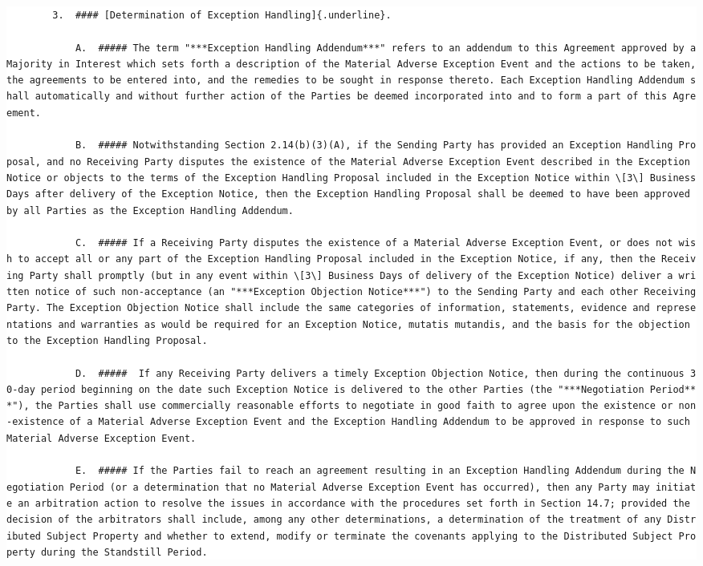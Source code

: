             3.  #### [Determination of Exception Handling]{.underline}.

                A.  ##### The term "***Exception Handling Addendum***" refers to an addendum to this Agreement approved by a Majority in Interest which sets forth a description of the Material Adverse Exception Event and the actions to be taken, the agreements to be entered into, and the remedies to be sought in response thereto. Each Exception Handling Addendum shall automatically and without further action of the Parties be deemed incorporated into and to form a part of this Agreement.

                B.  ##### Notwithstanding Section 2.14(b)(3)(A), if the Sending Party has provided an Exception Handling Proposal, and no Receiving Party disputes the existence of the Material Adverse Exception Event described in the Exception Notice or objects to the terms of the Exception Handling Proposal included in the Exception Notice within \[3\] Business Days after delivery of the Exception Notice, then the Exception Handling Proposal shall be deemed to have been approved by all Parties as the Exception Handling Addendum.

                C.  ##### If a Receiving Party disputes the existence of a Material Adverse Exception Event, or does not wish to accept all or any part of the Exception Handling Proposal included in the Exception Notice, if any, then the Receiving Party shall promptly (but in any event within \[3\] Business Days of delivery of the Exception Notice) deliver a written notice of such non-acceptance (an "***Exception Objection Notice***") to the Sending Party and each other Receiving Party. The Exception Objection Notice shall include the same categories of information, statements, evidence and representations and warranties as would be required for an Exception Notice, mutatis mutandis, and the basis for the objection to the Exception Handling Proposal.

                D.  #####  If any Receiving Party delivers a timely Exception Objection Notice, then during the continuous 30-day period beginning on the date such Exception Notice is delivered to the other Parties (the "***Negotiation Period***"), the Parties shall use commercially reasonable efforts to negotiate in good faith to agree upon the existence or non-existence of a Material Adverse Exception Event and the Exception Handling Addendum to be approved in response to such Material Adverse Exception Event. 

                E.  ##### If the Parties fail to reach an agreement resulting in an Exception Handling Addendum during the Negotiation Period (or a determination that no Material Adverse Exception Event has occurred), then any Party may initiate an arbitration action to resolve the issues in accordance with the procedures set forth in Section 14.7; provided the decision of the arbitrators shall include, among any other determinations, a determination of the treatment of any Distributed Subject Property and whether to extend, modify or terminate the covenants applying to the Distributed Subject Property during the Standstill Period. 


[^1]: Note to draft: Tax advisors to review and confirm tax treatment of